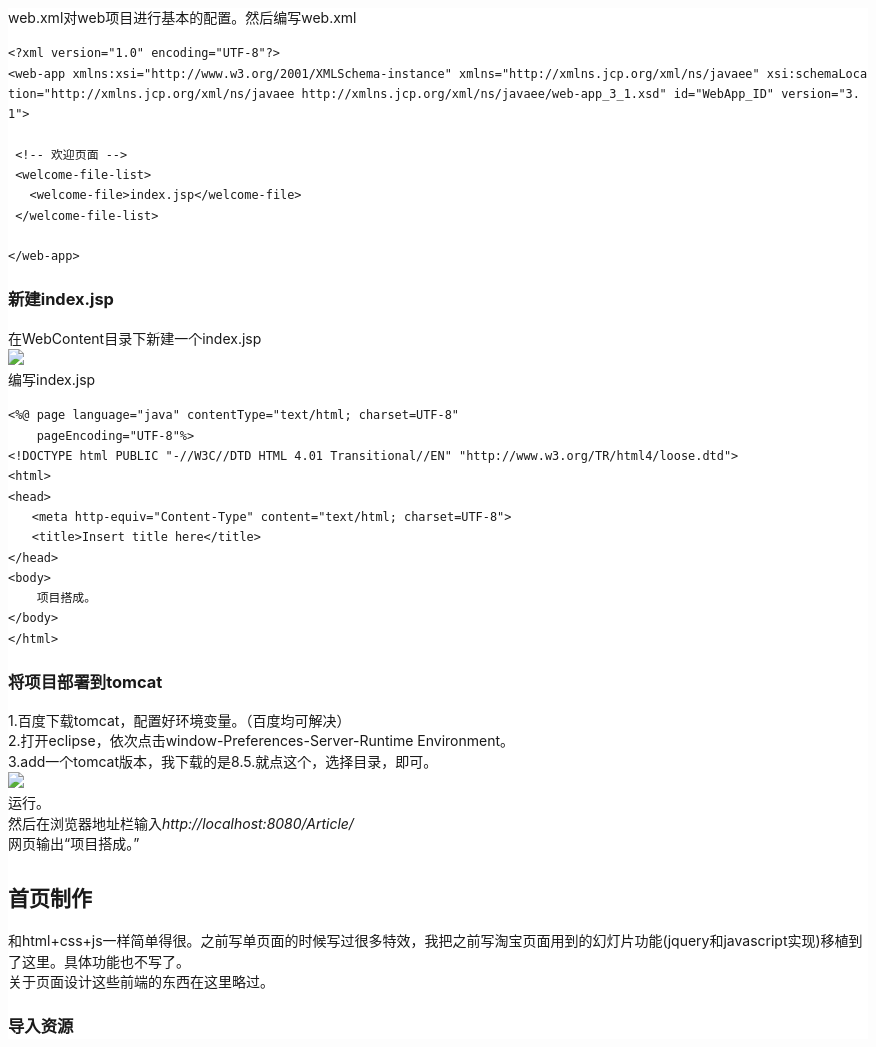 web.xml对web项目进行基本的配置。然后编写web.xml  
```
<?xml version="1.0" encoding="UTF-8"?>
<web-app xmlns:xsi="http://www.w3.org/2001/XMLSchema-instance" xmlns="http://xmlns.jcp.org/xml/ns/javaee" xsi:schemaLocation="http://xmlns.jcp.org/xml/ns/javaee http://xmlns.jcp.org/xml/ns/javaee/web-app_3_1.xsd" id="WebApp_ID" version="3.1">

 <!-- 欢迎页面 -->
 <welcome-file-list>
   <welcome-file>index.jsp</welcome-file>
 </welcome-file-list>

</web-app>
```
### 新建index.jsp  
在WebContent目录下新建一个index.jsp  
<img src="/Article/git-img/index.png"/>  
编写index.jsp  
```
<%@ page language="java" contentType="text/html; charset=UTF-8"
    pageEncoding="UTF-8"%>
<!DOCTYPE html PUBLIC "-//W3C//DTD HTML 4.01 Transitional//EN" "http://www.w3.org/TR/html4/loose.dtd">
<html>
<head>
　　<meta http-equiv="Content-Type" content="text/html; charset=UTF-8">
　　<title>Insert title here</title>
</head>
<body>
    项目搭成。
</body>
</html>
```
 
### 将项目部署到tomcat  
1.百度下载tomcat，配置好环境变量。（百度均可解决）  
2.打开eclipse，依次点击window-Preferences-Server-Runtime Environment。  
3.add一个tomcat版本，我下载的是8.5.就点这个，选择目录，即可。  
<img src="/Article/git-img/tomcat.png"/>    
运行。  
然后在浏览器地址栏输入*http://localhost:8080/Article/*  
网页输出“项目搭成。”

## 首页制作  
和html+css+js一样简单得很。之前写单页面的时候写过很多特效，我把之前写淘宝页面用到的幻灯片功能(jquery和javascript实现)移植到了这里。具体功能也不写了。  
关于页面设计这些前端的东西在这里略过。  

### 导入资源  
